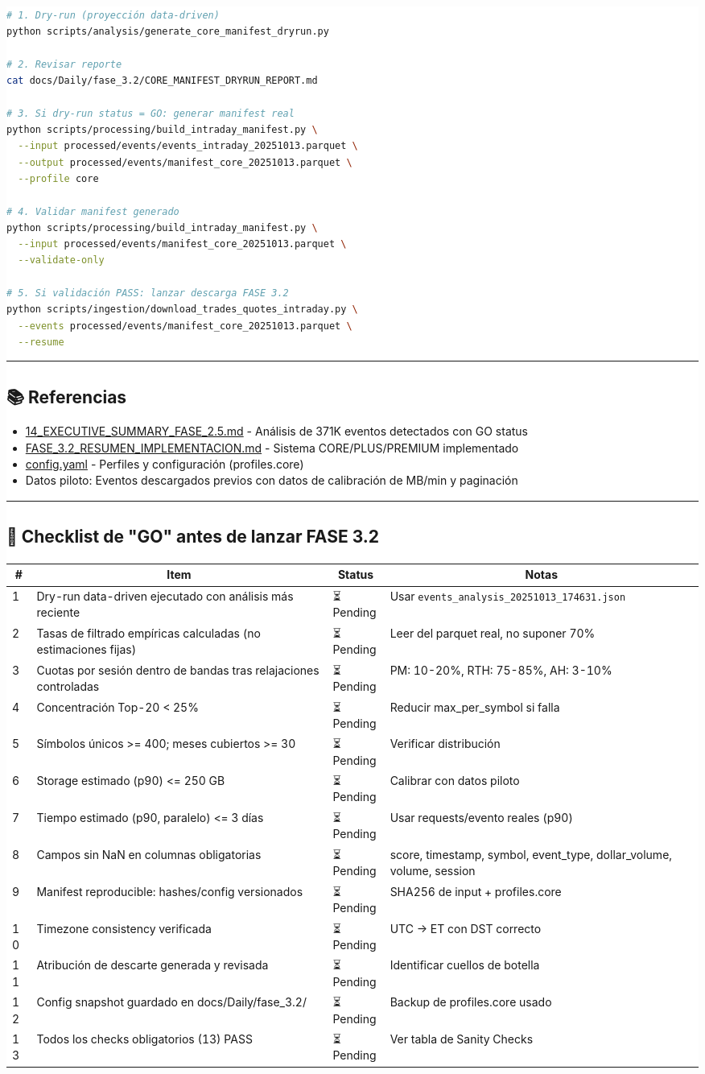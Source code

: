 ```bash
# 1. Dry-run (proyección data-driven)
python scripts/analysis/generate_core_manifest_dryrun.py

# 2. Revisar reporte
cat docs/Daily/fase_3.2/CORE_MANIFEST_DRYRUN_REPORT.md

# 3. Si dry-run status = GO: generar manifest real
python scripts/processing/build_intraday_manifest.py \
  --input processed/events/events_intraday_20251013.parquet \
  --output processed/events/manifest_core_20251013.parquet \
  --profile core

# 4. Validar manifest generado
python scripts/processing/build_intraday_manifest.py \
  --input processed/events/manifest_core_20251013.parquet \
  --validate-only

# 5. Si validación PASS: lanzar descarga FASE 3.2
python scripts/ingestion/download_trades_quotes_intraday.py \
  --events processed/events/manifest_core_20251013.parquet \
  --resume
```

---

## 📚 Referencias

- [14_EXECUTIVE_SUMMARY_FASE_2.5.md](../14_EXECUTIVE_SUMMARY_FASE_2.5.md) - Análisis de 371K eventos detectados con GO status
- [FASE_3.2_RESUMEN_IMPLEMENTACION.md](FASE_3.2_RESUMEN_IMPLEMENTACION.md) - Sistema CORE/PLUS/PREMIUM implementado
- [config.yaml](../../../config/config.yaml) - Perfiles y configuración (profiles.core)
- Datos piloto: Eventos descargados previos con datos de calibración de MB/min y paginación

---

## 🔐 Checklist de "GO" antes de lanzar FASE 3.2

| # | Item | Status | Notas |
|---|------|--------|-------|
| 1 | Dry-run data-driven ejecutado con análisis más reciente | ⏳ Pending | Usar `events_analysis_20251013_174631.json` |
| 2 | Tasas de filtrado empíricas calculadas (no estimaciones fijas) | ⏳ Pending | Leer del parquet real, no suponer 70% |
| 3 | Cuotas por sesión dentro de bandas tras relajaciones controladas | ⏳ Pending | PM: 10-20%, RTH: 75-85%, AH: 3-10% |
| 4 | Concentración Top-20 < 25% | ⏳ Pending | Reducir max_per_symbol si falla |
| 5 | Símbolos únicos >= 400; meses cubiertos >= 30 | ⏳ Pending | Verificar distribución |
| 6 | Storage estimado (p90) <= 250 GB | ⏳ Pending | Calibrar con datos piloto |
| 7 | Tiempo estimado (p90, paralelo) <= 3 días | ⏳ Pending | Usar requests/evento reales (p90) |
| 8 | Campos sin NaN en columnas obligatorias | ⏳ Pending | score, timestamp, symbol, event_type, dollar_volume, volume, session |
| 9 | Manifest reproducible: hashes/config versionados | ⏳ Pending | SHA256 de input + profiles.core |
| 10 | Timezone consistency verificada | ⏳ Pending | UTC → ET con DST correcto |
| 11 | Atribución de descarte generada y revisada | ⏳ Pending | Identificar cuellos de botella |
| 12 | Config snapshot guardado en docs/Daily/fase_3.2/ | ⏳ Pending | Backup de profiles.core usado |
| 13 | Todos los checks obligatorios (13) PASS | ⏳ Pending | Ver tabla de Sanity Checks |

